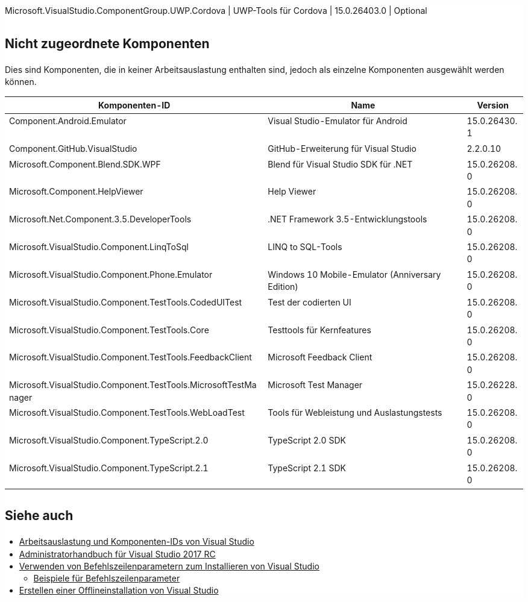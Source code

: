 Microsoft.VisualStudio.ComponentGroup.UWP.Cordova | UWP-Tools für Cordova | 15.0.26403.0 | Optional
## <a name="unaffiliated-components"></a>Nicht zugeordnete Komponenten

Dies sind Komponenten, die in keiner Arbeitsauslastung enthalten sind, jedoch als einzelne Komponenten ausgewählt werden können.

Komponenten-ID | Name | Version
--- | --- | ---
Component.Android.Emulator | Visual Studio-Emulator für Android | 15.0.26430.1
Component.GitHub.VisualStudio | GitHub-Erweiterung für Visual Studio | 2.2.0.10
Microsoft.Component.Blend.SDK.WPF | Blend für Visual Studio SDK für .NET | 15.0.26208.0
Microsoft.Component.HelpViewer | Help Viewer | 15.0.26208.0
Microsoft.Net.Component.3.5.DeveloperTools | .NET Framework 3.5-Entwicklungstools | 15.0.26208.0
Microsoft.VisualStudio.Component.LinqToSql | LINQ to SQL-Tools | 15.0.26208.0
Microsoft.VisualStudio.Component.Phone.Emulator | Windows 10 Mobile-Emulator (Anniversary Edition) | 15.0.26208.0
Microsoft.VisualStudio.Component.TestTools.CodedUITest | Test der codierten UI | 15.0.26208.0
Microsoft.VisualStudio.Component.TestTools.Core | Testtools für Kernfeatures | 15.0.26208.0
Microsoft.VisualStudio.Component.TestTools.FeedbackClient | Microsoft Feedback Client | 15.0.26208.0
Microsoft.VisualStudio.Component.TestTools.MicrosoftTestManager | Microsoft Test Manager | 15.0.26228.0
Microsoft.VisualStudio.Component.TestTools.WebLoadTest | Tools für Webleistung und Auslastungstests | 15.0.26208.0
Microsoft.VisualStudio.Component.TypeScript.2.0 | TypeScript 2.0 SDK | 15.0.26208.0
Microsoft.VisualStudio.Component.TypeScript.2.1 | TypeScript 2.1 SDK | 15.0.26208.0

## <a name="see-also"></a>Siehe auch

* [Arbeitsauslastung und Komponenten-IDs von Visual Studio](workload-and-component-ids.md)
* [Administratorhandbuch für Visual Studio 2017 RC](visual-studio-administrator-guide.md)
* [Verwenden von Befehlszeilenparametern zum Installieren von Visual Studio](use-command-line-parameters-to-install-visual-studio.md)
  * [Beispiele für Befehlszeilenparameter](command-line-parameter-examples.md)
* [Erstellen einer Offlineinstallation von Visual Studio](create-an-offline-installation-of-visual-studio.md)

